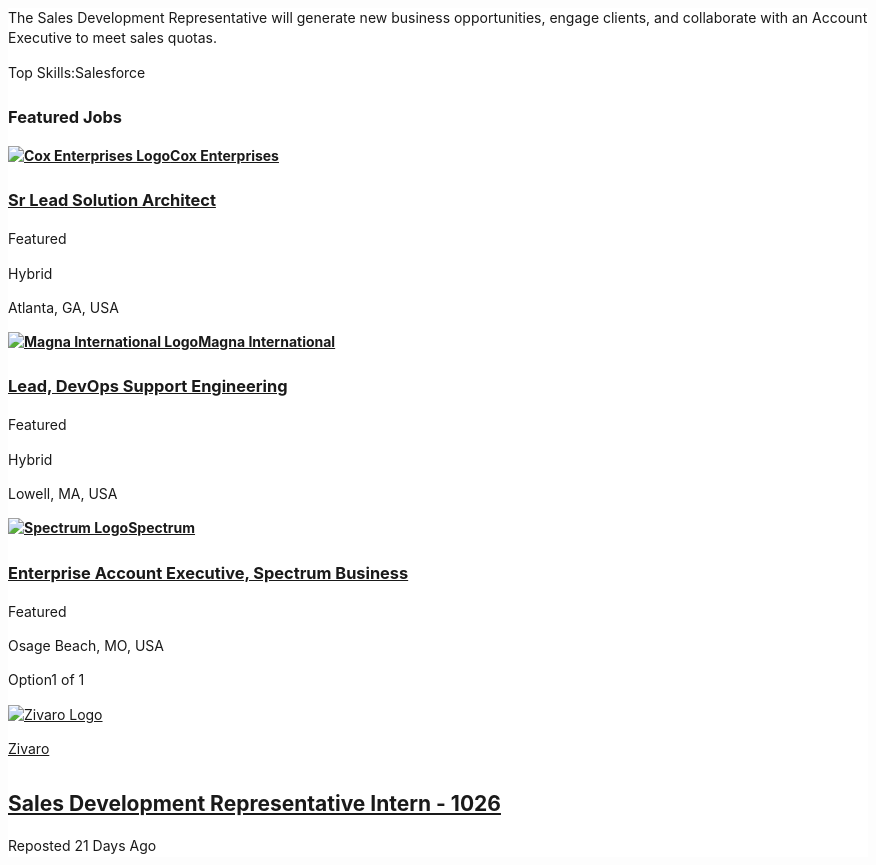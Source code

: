 The Sales Development Representative will generate new business opportunities, engage clients, and collaborate with an Account Executive to meet sales quotas.

Top Skills:Salesforce

### Featured Jobs

[**![Cox Enterprises Logo](https://cdn.builtin.com/cdn-cgi/image/f=auto,fit=scale-down,w=40,h=40/https://builtin.com/sites/www.builtin.com/files/2022-10/I002IDVG_400x400.png)Cox Enterprises**](https://builtin.com/company/cox-enterprises)

### [Sr Lead Solution Architect](https://builtin.com/job/sr-lead-solution-architect/4773432)

Featured

Hybrid

Atlanta, GA, USA

[**![Magna International Logo](https://cdn.builtin.com/cdn-cgi/image/f=auto,fit=scale-down,w=40,h=40/https://builtin.com/sites/www.builtin.com/files/2021-07/Magna%20International.jpeg)Magna International**](https://builtin.com/company/magna-international)

### [Lead, DevOps Support Engineering](https://builtin.com/job/lead-operations-engineer/4419472)

Featured

Hybrid

Lowell, MA, USA

[**![Spectrum Logo](https://cdn.builtin.com/cdn-cgi/image/f=auto,fit=scale-down,w=40,h=40/https://builtin.com/sites/www.builtin.com/files/2024-10/Spectrum%20BuiltIn_1024.png)Spectrum**](https://builtin.com/company/spectrum-0)

### [Enterprise Account Executive, Spectrum Business](https://builtin.com/job/enterprise-account-executive-spectrum-business/4692735)

Featured

Osage Beach, MO, USA

Option1 of 1

[![Zivaro Logo](https://cdn.builtin.com/cdn-cgi/image/f=auto,fit=scale-down,w=128,h=128/https://builtin.com/sites/www.builtin.com/files/2023-08/Zivaro.jpg)](https://builtin.com/company/zivaro)

[Zivaro](https://builtin.com/company/zivaro)

## [Sales Development Representative Intern - 1026](https://builtin.com/job/sales-development-representative-intern-1026/4505359)

Reposted 21 Days Ago
